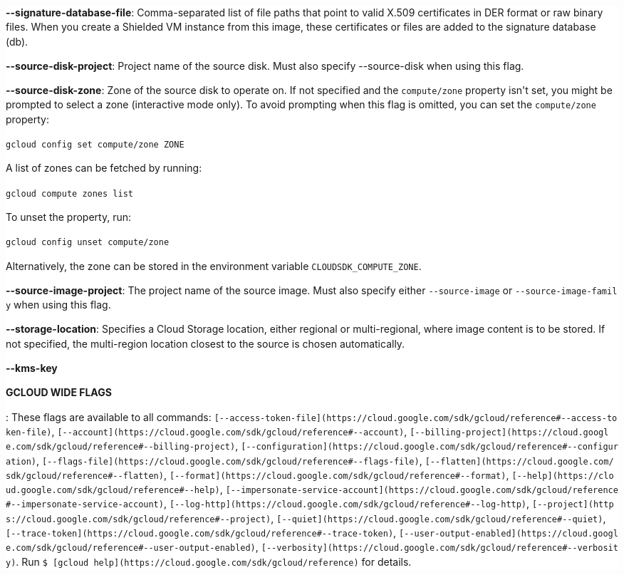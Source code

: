 **--signature-database-file**:
Comma-separated list of file paths that point to valid X.509 certificates in DER
format or raw binary files. When you create a Shielded VM instance from this
image, these certificates or files are added to the signature database (db).

**--source-disk-project**:
Project name of the source disk. Must also specify --source-disk when using this
flag.

**--source-disk-zone**:
Zone of the source disk to operate on. If not specified and the
``compute/zone`` property isn't set, you might
be prompted to select a zone (interactive mode only).
To avoid prompting when this flag is omitted, you can set the
``compute/zone`` property:

```
gcloud config set compute/zone ZONE
```

A list of zones can be fetched by running:

```
gcloud compute zones list
```

To unset the property, run:

```
gcloud config unset compute/zone
```

Alternatively, the zone can be stored in the environment variable
``CLOUDSDK_COMPUTE_ZONE``.

**--source-image-project**:
The project name of the source image. Must also specify either
``--source-image`` or
``--source-image-family`` when using this flag.

**--storage-location**:
Specifies a Cloud Storage location, either regional or multi-regional, where
image content is to be stored. If not specified, the multi-region location
closest to the source is chosen automatically.

**--kms-key**

**GCLOUD WIDE FLAGS**

: These flags are available to all commands: `[--access-token-file](https://cloud.google.com/sdk/gcloud/reference#--access-token-file)`,
`[--account](https://cloud.google.com/sdk/gcloud/reference#--account)`, `[--billing-project](https://cloud.google.com/sdk/gcloud/reference#--billing-project)`,
`[--configuration](https://cloud.google.com/sdk/gcloud/reference#--configuration)`,
`[--flags-file](https://cloud.google.com/sdk/gcloud/reference#--flags-file)`,
`[--flatten](https://cloud.google.com/sdk/gcloud/reference#--flatten)`, `[--format](https://cloud.google.com/sdk/gcloud/reference#--format)`, `[--help](https://cloud.google.com/sdk/gcloud/reference#--help)`, `[--impersonate-service-account](https://cloud.google.com/sdk/gcloud/reference#--impersonate-service-account)`,
`[--log-http](https://cloud.google.com/sdk/gcloud/reference#--log-http)`,
`[--project](https://cloud.google.com/sdk/gcloud/reference#--project)`, `[--quiet](https://cloud.google.com/sdk/gcloud/reference#--quiet)`, `[--trace-token](https://cloud.google.com/sdk/gcloud/reference#--trace-token)`, `[--user-output-enabled](https://cloud.google.com/sdk/gcloud/reference#--user-output-enabled)`,
`[--verbosity](https://cloud.google.com/sdk/gcloud/reference#--verbosity)`.
Run `$ [gcloud help](https://cloud.google.com/sdk/gcloud/reference)` for details.
